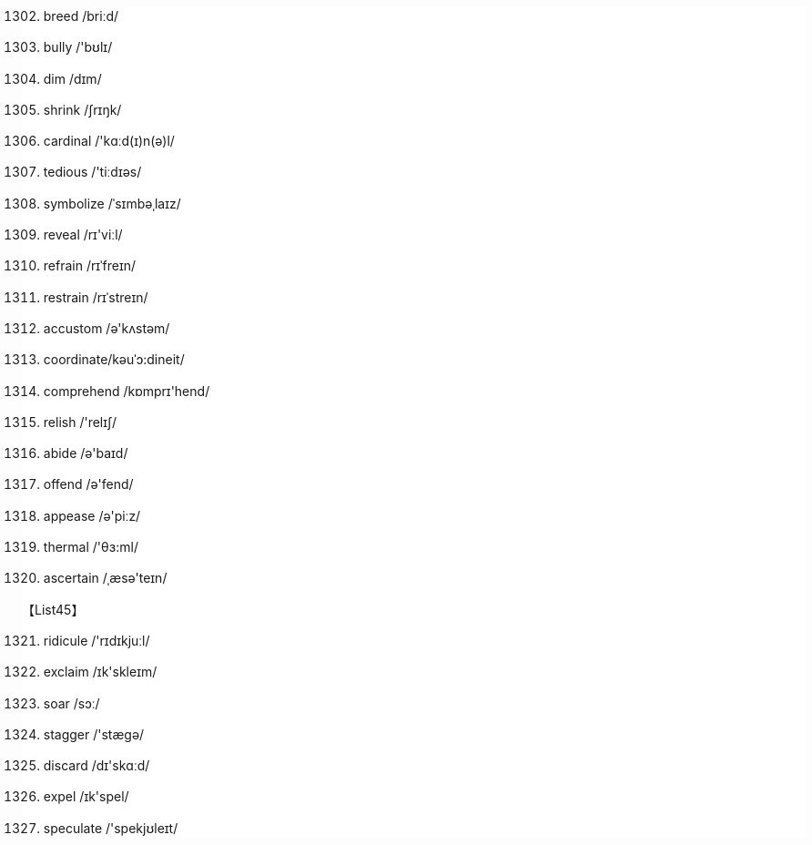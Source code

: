 1302.	breed /briːd/ 
 

1303.	bully /'bʊlɪ/ 
 

1304.	dim /dɪm/ 


1305.	shrink /ʃrɪŋk/ 

1306.	cardinal /'kɑːd(ɪ)n(ə)l/ 

1307.	tedious /'tiːdɪəs/ 


1308.	symbolize /ˈsɪmbəˌlaɪz/ 

1309.	reveal /rɪ'viːl/ 

1310.	refrain /rɪˈfreɪn/ 

1311.	restrain /rɪˈstreɪn/ 

1312.	accustom /ə'kʌstəm/ 

1313.	coordinate/kəuˈɔ:dineit/ 


1314.	comprehend /kɒmprɪ'hend/ 

1315.	relish /'relɪʃ/ 


1316.	abide /ə'baɪd/ 


1317.	offend /ə'fend/ 

 

1318. appease /ə'piːz/ 

1319. thermal /'θɜ:ml/ 

1320. ascertain /ˌæsə'teɪn/ 



【List45】

1321.	ridicule /'rɪdɪkjuːl/ 


1322.	exclaim /ɪk'skleɪm/ 


1323.	soar /sɔː/ 


1324.	stagger /'stægə/ 


1325.	discard /dɪ'skɑːd/ 


1326.	expel /ɪk'spel/ 


1327.	speculate /'spekjʊleɪt/ 
